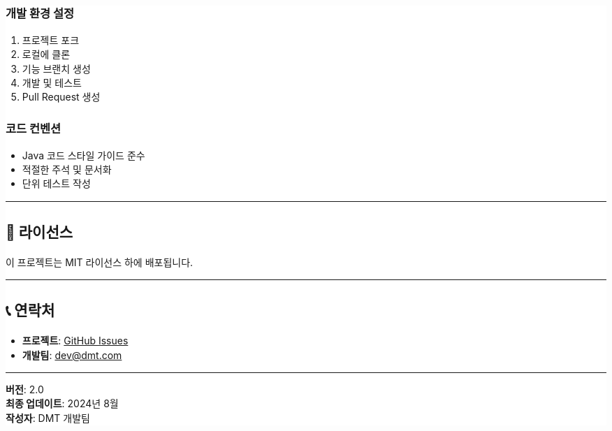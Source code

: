 ### **개발 환경 설정**
1. 프로젝트 포크
2. 로컬에 클론
3. 기능 브랜치 생성
4. 개발 및 테스트
5. Pull Request 생성

### **코드 컨벤션**
- Java 코드 스타일 가이드 준수
- 적절한 주석 및 문서화
- 단위 테스트 작성

---

## 📄 **라이선스**

이 프로젝트는 MIT 라이선스 하에 배포됩니다.

---

## 📞 **연락처**

- **프로젝트**: [GitHub Issues](https://github.com/your-username/dmt-backend/issues)
- **개발팀**: dev@dmt.com

---

**버전**: 2.0  
**최종 업데이트**: 2024년 8월  
**작성자**: DMT 개발팀 